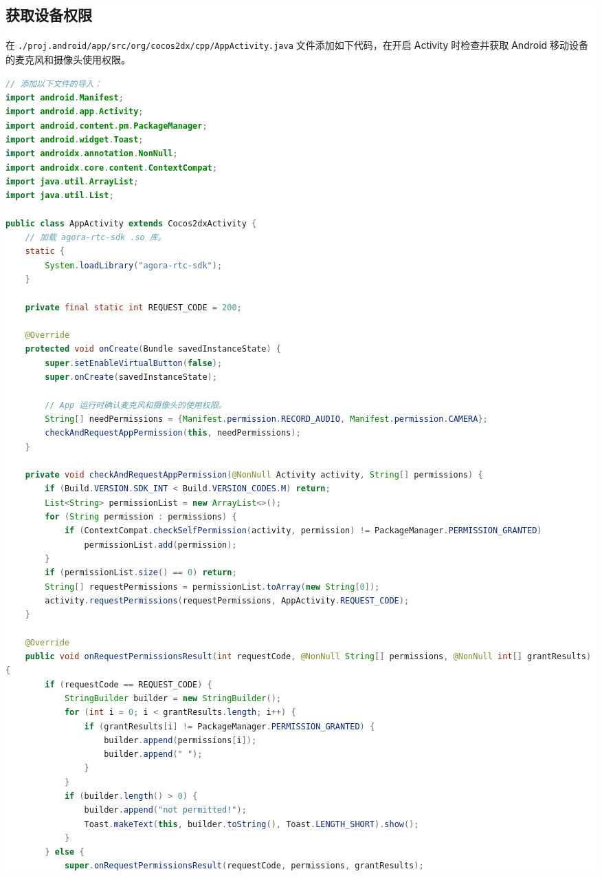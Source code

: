 ## 获取设备权限

在 `./proj.android/app/src/org/cocos2dx/cpp/AppActivity.java` 文件添加如下代码，在开启 Activity 时检查并获取 Android 移动设备的麦克风和摄像头使用权限。

```java
// 添加以下文件的导入：
import android.Manifest;
import android.app.Activity;
import android.content.pm.PackageManager;
import android.widget.Toast;
import androidx.annotation.NonNull;
import androidx.core.content.ContextCompat;
import java.util.ArrayList;
import java.util.List;

public class AppActivity extends Cocos2dxActivity {
    // 加载 agora-rtc-sdk .so 库。
    static {
        System.loadLibrary("agora-rtc-sdk");
    }

    private final static int REQUEST_CODE = 200;

    @Override
    protected void onCreate(Bundle savedInstanceState) {
        super.setEnableVirtualButton(false);
        super.onCreate(savedInstanceState);

        // App 运行时确认麦克风和摄像头的使用权限。
        String[] needPermissions = {Manifest.permission.RECORD_AUDIO, Manifest.permission.CAMERA};
        checkAndRequestAppPermission(this, needPermissions);
    }

    private void checkAndRequestAppPermission(@NonNull Activity activity, String[] permissions) {
        if (Build.VERSION.SDK_INT < Build.VERSION_CODES.M) return;
        List<String> permissionList = new ArrayList<>();
        for (String permission : permissions) {
            if (ContextCompat.checkSelfPermission(activity, permission) != PackageManager.PERMISSION_GRANTED)
                permissionList.add(permission);
        }
        if (permissionList.size() == 0) return;
        String[] requestPermissions = permissionList.toArray(new String[0]);
        activity.requestPermissions(requestPermissions, AppActivity.REQUEST_CODE);
    }

    @Override
    public void onRequestPermissionsResult(int requestCode, @NonNull String[] permissions, @NonNull int[] grantResults) {
        if (requestCode == REQUEST_CODE) {
            StringBuilder builder = new StringBuilder();
            for (int i = 0; i < grantResults.length; i++) {
                if (grantResults[i] != PackageManager.PERMISSION_GRANTED) {
                    builder.append(permissions[i]);
                    builder.append(" ");
                }
            }
            if (builder.length() > 0) {
                builder.append("not permitted!");
                Toast.makeText(this, builder.toString(), Toast.LENGTH_SHORT).show();
            }
        } else {
            super.onRequestPermissionsResult(requestCode, permissions, grantResults);
```
